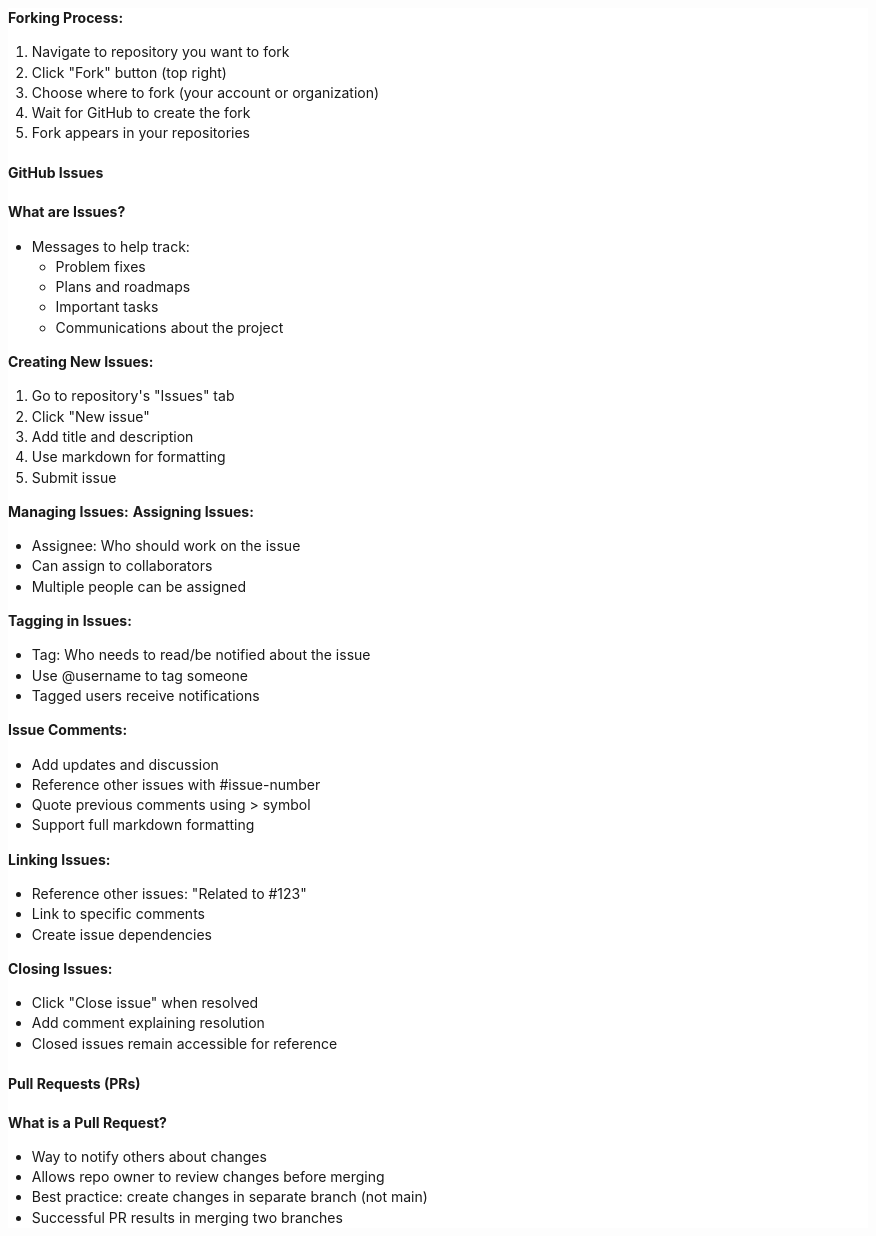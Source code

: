 **Forking Process:**
1. Navigate to repository you want to fork
2. Click "Fork" button (top right)
3. Choose where to fork (your account or organization)
4. Wait for GitHub to create the fork
5. Fork appears in your repositories

#### GitHub Issues
**What are Issues?**
- Messages to help track:
  - Problem fixes
  - Plans and roadmaps
  - Important tasks
  - Communications about the project

**Creating New Issues:**
1. Go to repository's "Issues" tab
2. Click "New issue"
3. Add title and description
4. Use markdown for formatting
5. Submit issue

**Managing Issues:**
**Assigning Issues:**
- Assignee: Who should work on the issue
- Can assign to collaborators
- Multiple people can be assigned

**Tagging in Issues:**
- Tag: Who needs to read/be notified about the issue
- Use @username to tag someone
- Tagged users receive notifications

**Issue Comments:**
- Add updates and discussion
- Reference other issues with #issue-number
- Quote previous comments using > symbol
- Support full markdown formatting

**Linking Issues:**
- Reference other issues: "Related to #123"
- Link to specific comments
- Create issue dependencies

**Closing Issues:**
- Click "Close issue" when resolved
- Add comment explaining resolution
- Closed issues remain accessible for reference

#### Pull Requests (PRs)
**What is a Pull Request?**
- Way to notify others about changes
- Allows repo owner to review changes before merging
- Best practice: create changes in separate branch (not main)
- Successful PR results in merging two branches
